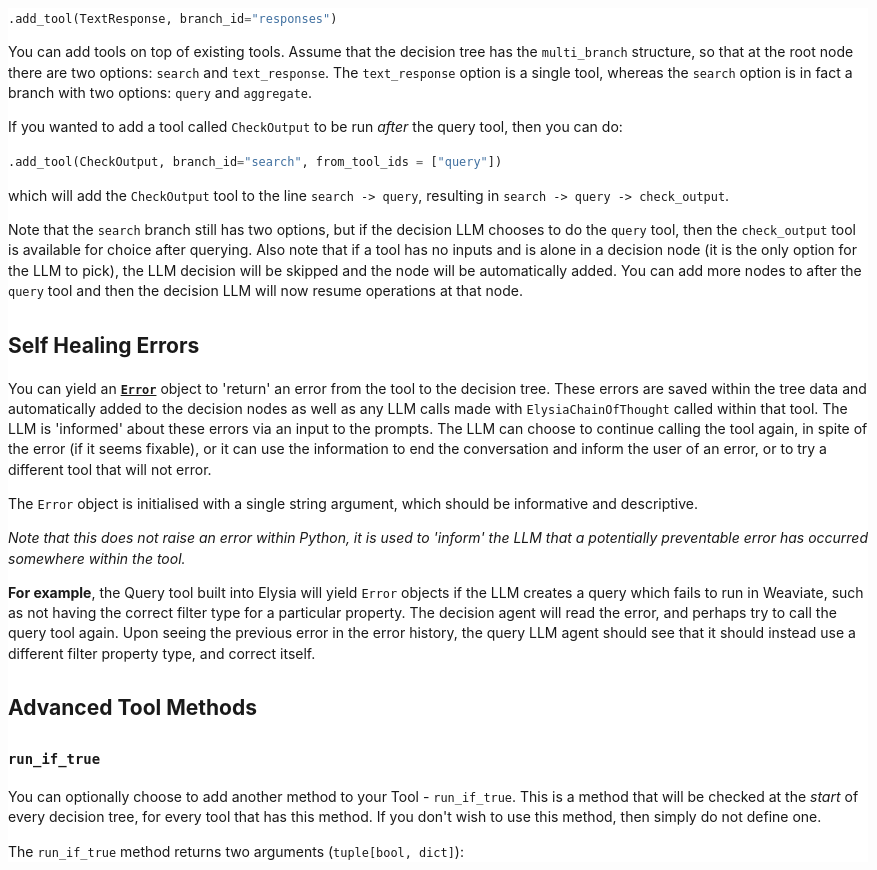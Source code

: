 ```python 
.add_tool(TextResponse, branch_id="responses")
```

You can add tools on top of existing tools. Assume that the decision tree has the `multi_branch` structure, so that at the root node there are two options: `search` and `text_response`. The `text_response` option is a single tool, whereas the `search` option is in fact a branch with two options: `query` and `aggregate`.

If you wanted to add a tool called `CheckOutput` to be run *after* the query tool, then you can do:
```python
.add_tool(CheckOutput, branch_id="search", from_tool_ids = ["query"])
```
which will add the `CheckOutput` tool to the line `search -> query`, resulting in `search -> query -> check_output`.

Note that the `search` branch still has two options, but if the decision LLM chooses to do the `query` tool, then the `check_output` tool is available for choice after querying. Also note that if a tool has no inputs and is alone in a decision node (it is the only option for the LLM to pick), the LLM decision will be skipped and the node will be automatically added. You can add more nodes to after the `query` tool and then the decision LLM will now resume operations at that node.


## Self Healing Errors

You can yield an **[`Error`](../Reference/Objects.md#elysia.objects.Error)** object to 'return' an error from the tool to the decision tree. These errors are saved within the tree data and automatically added to the decision nodes as well as any LLM calls made with `ElysiaChainOfThought` called within that tool. The LLM is 'informed' about these errors via an input to the prompts. The LLM can choose to continue calling the tool again, in spite of the error (if it seems fixable), or it can use the information to end the conversation and inform the user of an error, or to try a different tool that will not error.

The `Error` object is initialised with a single string argument, which should be informative and descriptive.

*Note that this does not raise an error within Python, it is used to 'inform' the LLM that a potentially preventable error has occurred somewhere within the tool.*

**For example**, the Query tool built into Elysia will yield `Error` objects if the LLM creates a query which fails to run in Weaviate, such as not having the correct filter type for a particular property. The decision agent will read the error, and perhaps try to call the query tool again. Upon seeing the previous error in the error history, the query LLM agent should see that it should instead use a different filter property type, and correct itself.

## Advanced Tool Methods

### `run_if_true`

You can optionally choose to add another method to your Tool - `run_if_true`. This is a method that will be checked at the _start_ of every decision tree, for every tool that has this method. If you don't wish to use this method, then simply do not define one.

The `run_if_true` method returns two arguments (`tuple[bool, dict]`):
